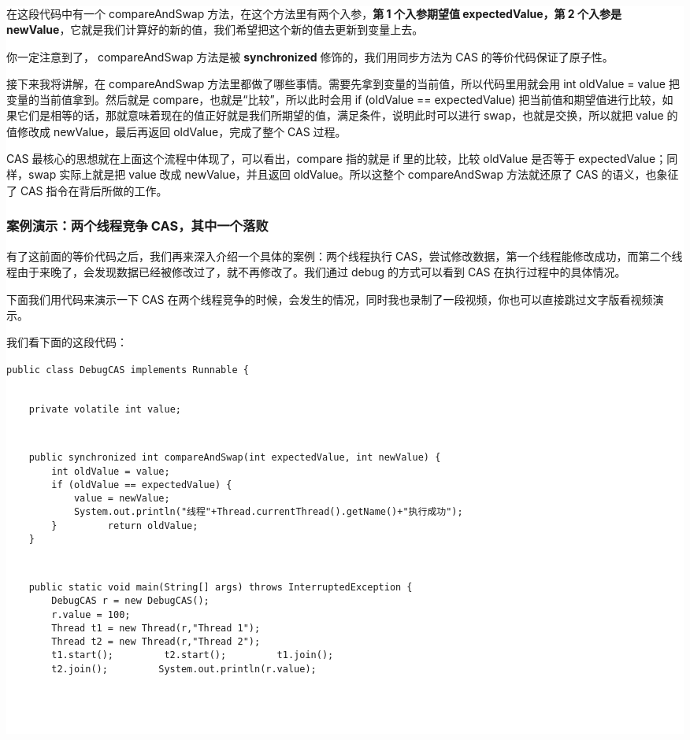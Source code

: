 </code></pre>
<p data-nodeid="642">在这段代码中有一个 compareAndSwap&nbsp;方法，在这个方法里有两个入参，<strong data-nodeid="732">第 1 个入参期望值 expectedValue，第 2 个入参是 newValue</strong>，它就是我们计算好的新的值，我们希望把这个新的值去更新到变量上去。</p>
<p data-nodeid="643">你一定注意到了， compareAndSwap 方法是被 <strong data-nodeid="738">synchronized</strong> 修饰的，我们用同步方法为 CAS 的等价代码保证了原子性。</p>
<p data-nodeid="644">接下来我将讲解，在 compareAndSwap 方法里都做了哪些事情。需要先拿到变量的当前值，所以代码里用就会用 int oldValue&nbsp;=&nbsp;value 把变量的当前值拿到。然后就是 compare，也就是“比较”，所以此时会用&nbsp;if&nbsp;(oldValue == expectedValue) 把当前值和期望值进行比较，如果它们是相等的话，那就意味着现在的值正好就是我们所期望的值，满足条件，说明此时可以进行 swap，也就是交换，所以就把 value 的值修改成 newValue，最后再返回 oldValue，完成了整个 CAS 过程。</p>
<p data-nodeid="645">CAS&nbsp;最核心的思想就在上面这个流程中体现了，可以看出，compare 指的就是 if 里的比较，比较 oldValue&nbsp;是否等于&nbsp;expectedValue；同样，swap 实际上就是把 value 改成 newValue，并且返回 oldValue。所以这整个 compareAndSwap 方法就还原了 CAS 的语义，也象征了&nbsp;CAS&nbsp;指令在背后所做的工作。</p>
<h3 data-nodeid="646">案例演示：两个线程竞争&nbsp;CAS，其中一个落败</h3>
<p data-nodeid="2960" class="te-preview-highlight">有了这前面的等价代码之后，我们再来深入介绍一个具体的案例：两个线程执行 CAS，尝试修改数据，第一个线程能修改成功，而第二个线程由于来晚了，会发现数据已经被修改过了，就不再修改了。我们通过 debug 的方式可以看到 CAS 在执行过程中的具体情况。</p>








<p data-nodeid="648">下面我们用代码来演示一下 CAS 在两个线程竞争的时候，会发生的情况，同时我也录制了一段视频，你也可以直接跳过文字版看视频演示。</p>
<p data-nodeid="649">我们看下面的这段代码：</p>
<pre class="lang-java" data-nodeid="650"><code data-language="java"><span class="hljs-keyword">public</span>&nbsp;<span class="hljs-class"><span class="hljs-keyword">class</span>&nbsp;<span class="hljs-title">DebugCAS</span>&nbsp;<span class="hljs-keyword">implements</span>&nbsp;<span class="hljs-title">Runnable</span>&nbsp;</span>{

&nbsp;&nbsp;&nbsp;&nbsp;<span class="hljs-keyword">private</span>&nbsp;<span class="hljs-keyword">volatile</span>&nbsp;<span class="hljs-keyword">int</span>&nbsp;value;

&nbsp;&nbsp;&nbsp;&nbsp;<span class="hljs-function"><span class="hljs-keyword">public</span>&nbsp;<span class="hljs-keyword">synchronized</span>&nbsp;<span class="hljs-keyword">int</span>&nbsp;<span class="hljs-title">compareAndSwap</span><span class="hljs-params">(<span class="hljs-keyword">int</span>&nbsp;expectedValue,&nbsp;<span class="hljs-keyword">int</span>&nbsp;newValue)</span>&nbsp;</span>{
&nbsp;&nbsp;&nbsp;&nbsp;&nbsp;&nbsp;&nbsp;&nbsp;<span class="hljs-keyword">int</span>&nbsp;oldValue&nbsp;=&nbsp;value;
&nbsp;&nbsp;&nbsp;&nbsp;&nbsp;&nbsp;&nbsp;&nbsp;<span class="hljs-keyword">if</span>&nbsp;(oldValue&nbsp;==&nbsp;expectedValue)&nbsp;{
&nbsp;&nbsp;&nbsp;&nbsp;&nbsp;&nbsp;&nbsp;&nbsp;&nbsp;&nbsp;&nbsp;&nbsp;value&nbsp;=&nbsp;newValue;
&nbsp;&nbsp;&nbsp;&nbsp;&nbsp;&nbsp;&nbsp;&nbsp;&nbsp;&nbsp;&nbsp;&nbsp;System.out.println(<span class="hljs-string">"线程"</span>+Thread.currentThread().getName()+<span class="hljs-string">"执行成功"</span>);
&nbsp;&nbsp;&nbsp;&nbsp;&nbsp;&nbsp;&nbsp;&nbsp;}
&nbsp;&nbsp;&nbsp;&nbsp;&nbsp;&nbsp;&nbsp;&nbsp;<span class="hljs-keyword">return</span>&nbsp;oldValue;
&nbsp;&nbsp;&nbsp;&nbsp;}

&nbsp;&nbsp;&nbsp;&nbsp;<span class="hljs-function"><span class="hljs-keyword">public</span>&nbsp;<span class="hljs-keyword">static</span>&nbsp;<span class="hljs-keyword">void</span>&nbsp;<span class="hljs-title">main</span><span class="hljs-params">(String[]&nbsp;args)</span>&nbsp;<span class="hljs-keyword">throws</span>&nbsp;InterruptedException&nbsp;</span>{
&nbsp;&nbsp;&nbsp;&nbsp;&nbsp;&nbsp;&nbsp;&nbsp;DebugCAS&nbsp;r&nbsp;=&nbsp;<span class="hljs-keyword">new</span>&nbsp;DebugCAS();
&nbsp;&nbsp;&nbsp;&nbsp;&nbsp;&nbsp;&nbsp;&nbsp;r.value&nbsp;=&nbsp;<span class="hljs-number">100</span>;
&nbsp;&nbsp;&nbsp;&nbsp;&nbsp;&nbsp;&nbsp;&nbsp;Thread&nbsp;t1&nbsp;=&nbsp;<span class="hljs-keyword">new</span>&nbsp;Thread(r,<span class="hljs-string">"Thread&nbsp;1"</span>);
&nbsp;&nbsp;&nbsp;&nbsp;&nbsp;&nbsp;&nbsp;&nbsp;Thread&nbsp;t2&nbsp;=&nbsp;<span class="hljs-keyword">new</span>&nbsp;Thread(r,<span class="hljs-string">"Thread&nbsp;2"</span>);
&nbsp;&nbsp;&nbsp;&nbsp;&nbsp;&nbsp;&nbsp;&nbsp;t1.start();
&nbsp;&nbsp;&nbsp;&nbsp;&nbsp;&nbsp;&nbsp;&nbsp;t2.start();
&nbsp;&nbsp;&nbsp;&nbsp;&nbsp;&nbsp;&nbsp;&nbsp;t1.join();
&nbsp;&nbsp;&nbsp;&nbsp;&nbsp;&nbsp;&nbsp;&nbsp;t2.join();
&nbsp;&nbsp;&nbsp;&nbsp;&nbsp;&nbsp;&nbsp;&nbsp;System.out.println(r.value);